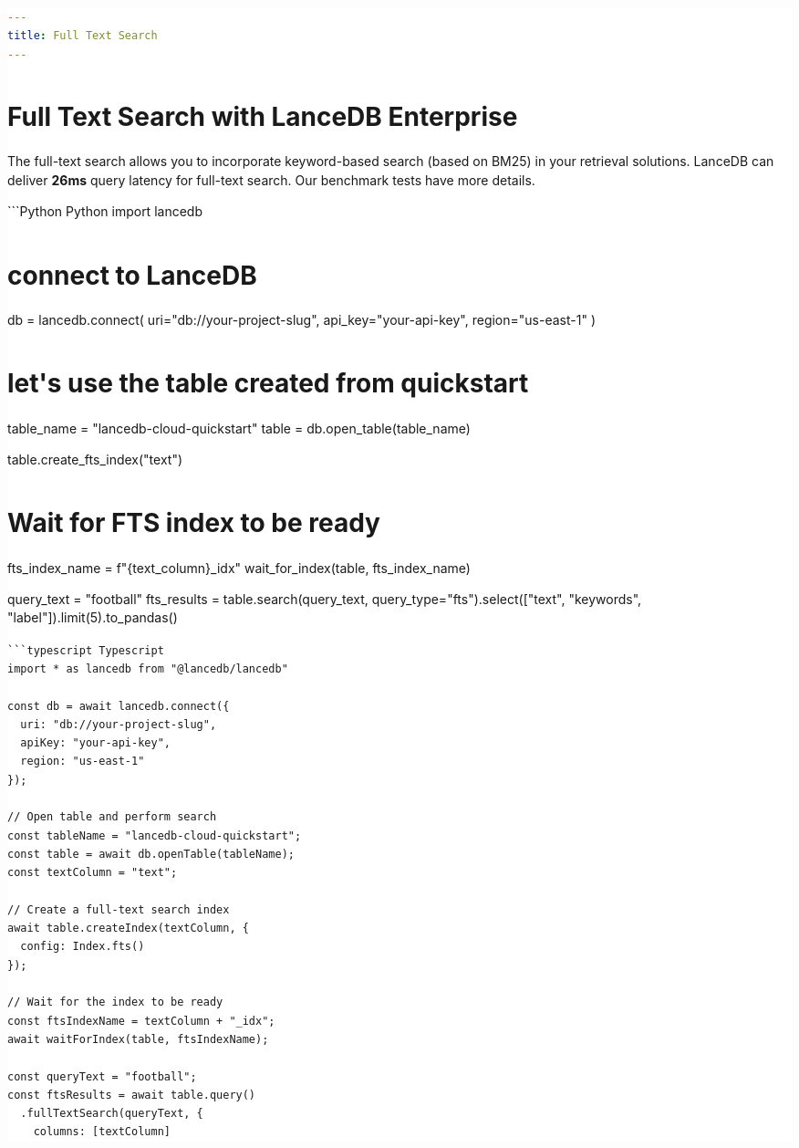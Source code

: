 ```yaml
---
title: Full Text Search
---
```


# Full Text Search with LanceDB Enterprise

The full-text search allows you to 
incorporate keyword-based search (based on BM25) in your retrieval solutions.
LanceDB can deliver **26ms** query latency for full-text search. 
Our benchmark tests have more details.

<CodeGroup>
```Python Python
import lancedb

# connect to LanceDB
db = lancedb.connect(
  uri="db://your-project-slug",
  api_key="your-api-key",
  region="us-east-1"
)

# let's use the table created from quickstart
table_name = "lancedb-cloud-quickstart"
table = db.open_table(table_name)

table.create_fts_index("text")
# Wait for FTS index to be ready
fts_index_name = f"{text_column}_idx"
wait_for_index(table, fts_index_name)

query_text = "football"
fts_results = table.search(query_text, query_type="fts").select(["text", "keywords", "label"]).limit(5).to_pandas()
```
```typescript Typescript
import * as lancedb from "@lancedb/lancedb"

const db = await lancedb.connect({
  uri: "db://your-project-slug",
  apiKey: "your-api-key",
  region: "us-east-1"
});

// Open table and perform search
const tableName = "lancedb-cloud-quickstart";
const table = await db.openTable(tableName);
const textColumn = "text";

// Create a full-text search index
await table.createIndex(textColumn, {
  config: Index.fts()
});

// Wait for the index to be ready
const ftsIndexName = textColumn + "_idx";
await waitForIndex(table, ftsIndexName);

const queryText = "football";
const ftsResults = await table.query()
  .fullTextSearch(queryText, {
    columns: [textColumn]
```
